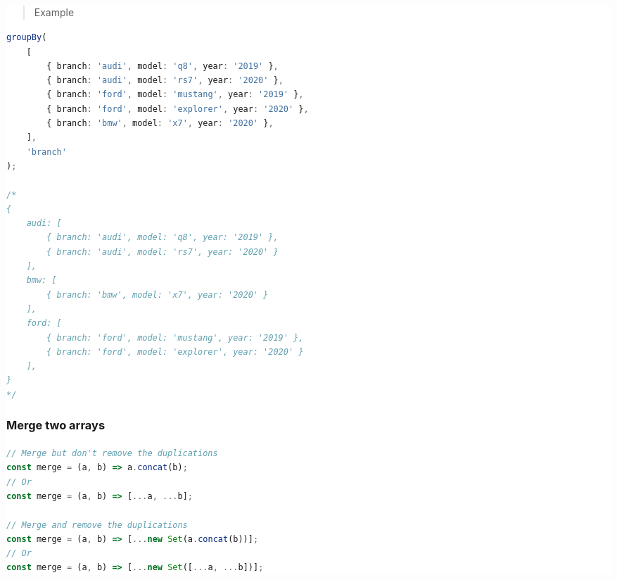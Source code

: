 </div>

</div>

> Example

```ts
groupBy(
    [
        { branch: 'audi', model: 'q8', year: '2019' },
        { branch: 'audi', model: 'rs7', year: '2020' },
        { branch: 'ford', model: 'mustang', year: '2019' },
        { branch: 'ford', model: 'explorer', year: '2020' },
        { branch: 'bmw', model: 'x7', year: '2020' },
    ],
    'branch'
);

/*
{
    audi: [
        { branch: 'audi', model: 'q8', year: '2019' },
        { branch: 'audi', model: 'rs7', year: '2020' }
    ],
    bmw: [
        { branch: 'bmw', model: 'x7', year: '2020' }
    ],
    ford: [
        { branch: 'ford', model: 'mustang', year: '2019' },
        { branch: 'ford', model: 'explorer', year: '2020' }
    ],
}
*/
```

### Merge two arrays

<div>

<div title="js">

```js
// Merge but don't remove the duplications
const merge = (a, b) => a.concat(b);
// Or
const merge = (a, b) => [...a, ...b];

// Merge and remove the duplications
const merge = (a, b) => [...new Set(a.concat(b))];
// Or
const merge = (a, b) => [...new Set([...a, ...b])];
```

</div>
